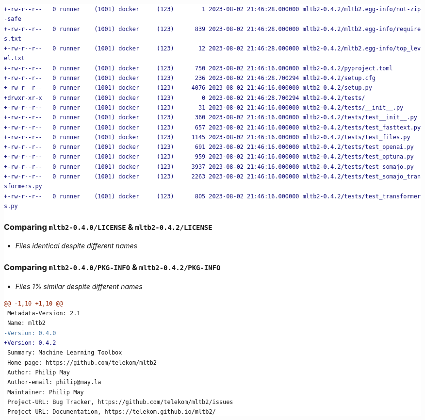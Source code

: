 ```diff
+-rw-r--r--   0 runner    (1001) docker     (123)        1 2023-08-02 21:46:28.000000 mltb2-0.4.2/mltb2.egg-info/not-zip-safe
+-rw-r--r--   0 runner    (1001) docker     (123)      839 2023-08-02 21:46:28.000000 mltb2-0.4.2/mltb2.egg-info/requires.txt
+-rw-r--r--   0 runner    (1001) docker     (123)       12 2023-08-02 21:46:28.000000 mltb2-0.4.2/mltb2.egg-info/top_level.txt
+-rw-r--r--   0 runner    (1001) docker     (123)      750 2023-08-02 21:46:16.000000 mltb2-0.4.2/pyproject.toml
+-rw-r--r--   0 runner    (1001) docker     (123)      236 2023-08-02 21:46:28.700294 mltb2-0.4.2/setup.cfg
+-rw-r--r--   0 runner    (1001) docker     (123)     4076 2023-08-02 21:46:16.000000 mltb2-0.4.2/setup.py
+drwxr-xr-x   0 runner    (1001) docker     (123)        0 2023-08-02 21:46:28.700294 mltb2-0.4.2/tests/
+-rw-r--r--   0 runner    (1001) docker     (123)       31 2023-08-02 21:46:16.000000 mltb2-0.4.2/tests/__init__.py
+-rw-r--r--   0 runner    (1001) docker     (123)      360 2023-08-02 21:46:16.000000 mltb2-0.4.2/tests/test__init__.py
+-rw-r--r--   0 runner    (1001) docker     (123)      657 2023-08-02 21:46:16.000000 mltb2-0.4.2/tests/test_fasttext.py
+-rw-r--r--   0 runner    (1001) docker     (123)     1145 2023-08-02 21:46:16.000000 mltb2-0.4.2/tests/test_files.py
+-rw-r--r--   0 runner    (1001) docker     (123)      691 2023-08-02 21:46:16.000000 mltb2-0.4.2/tests/test_openai.py
+-rw-r--r--   0 runner    (1001) docker     (123)      959 2023-08-02 21:46:16.000000 mltb2-0.4.2/tests/test_optuna.py
+-rw-r--r--   0 runner    (1001) docker     (123)     3937 2023-08-02 21:46:16.000000 mltb2-0.4.2/tests/test_somajo.py
+-rw-r--r--   0 runner    (1001) docker     (123)     2263 2023-08-02 21:46:16.000000 mltb2-0.4.2/tests/test_somajo_transformers.py
+-rw-r--r--   0 runner    (1001) docker     (123)      805 2023-08-02 21:46:16.000000 mltb2-0.4.2/tests/test_transformers.py
```

### Comparing `mltb2-0.4.0/LICENSE` & `mltb2-0.4.2/LICENSE`

 * *Files identical despite different names*

### Comparing `mltb2-0.4.0/PKG-INFO` & `mltb2-0.4.2/PKG-INFO`

 * *Files 1% similar despite different names*

```diff
@@ -1,10 +1,10 @@
 Metadata-Version: 2.1
 Name: mltb2
-Version: 0.4.0
+Version: 0.4.2
 Summary: Machine Learning Toolbox
 Home-page: https://github.com/telekom/mltb2
 Author: Philip May
 Author-email: philip@may.la
 Maintainer: Philip May
 Project-URL: Bug Tracker, https://github.com/telekom/mltb2/issues
 Project-URL: Documentation, https://telekom.github.io/mltb2/
```
